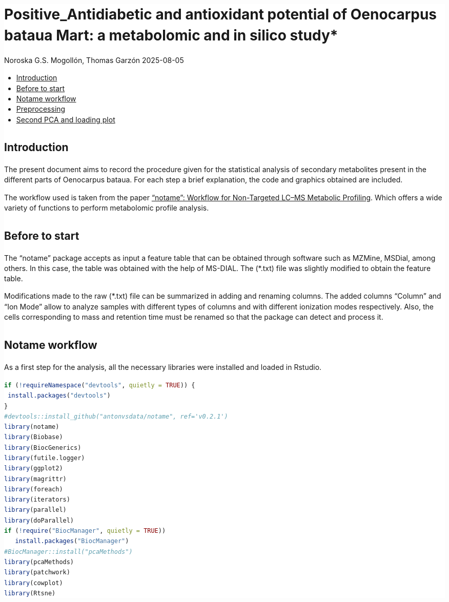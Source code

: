 Positive_Antidiabetic and antioxidant potential of Oenocarpus bataua
Mart: a metabolomic and in silico study\*
================
Noroska G.S. Mogollón, Thomas Garzón
2025-08-05

- [Introduction](#introduction)
- [Before to start](#before-to-start)
- [Notame workflow](#notame-workflow)
- [Preprocessing](#preprocessing)
- [Second PCA and loading plot](#second-pca-and-loading-plot)

## Introduction

The present document aims to record the procedure given for the
statistical analysis of secondary metabolites present in the different
parts of Oenocarpus bataua. For each step a brief explanation, the code
and graphics obtained are included.

The workflow used is taken from the paper [“notame”: Workflow for
Non-Targeted LC–MS Metabolic
Profiling](https://doi.org/10.3390/metabo10040135). Which offers a wide
variety of functions to perform metabolomic profile analysis.

## Before to start

The “notame” package accepts as input a feature table that can be
obtained through software such as MZMine, MSDial, among others. In this
case, the table was obtained with the help of MS-DIAL. The (\*.txt) file
was slightly modified to obtain the feature table.

Modifications made to the raw (\*.txt) file can be summarized in adding
and renaming columns. The added columns “Column” and “Ion Mode” allow to
analyze samples with different types of columns and with different
ionization modes respectively. Also, the cells corresponding to mass and
retention time must be renamed so that the package can detect and
process it.

## Notame workflow

As a first step for the analysis, all the necessary libraries were
installed and loaded in Rstudio.

``` r
if (!requireNamespace("devtools", quietly = TRUE)) {
 install.packages("devtools")
}
#devtools::install_github("antonvsdata/notame", ref='v0.2.1')
library(notame)
library(Biobase)
library(BiocGenerics)
library(futile.logger)
library(ggplot2)
library(magrittr)
library(foreach)
library(iterators)
library(parallel)
library(doParallel)
if (!require("BiocManager", quietly = TRUE))
   install.packages("BiocManager")
#BiocManager::install("pcaMethods")
library(pcaMethods)
library(patchwork)
library(cowplot)
library(Rtsne)
```